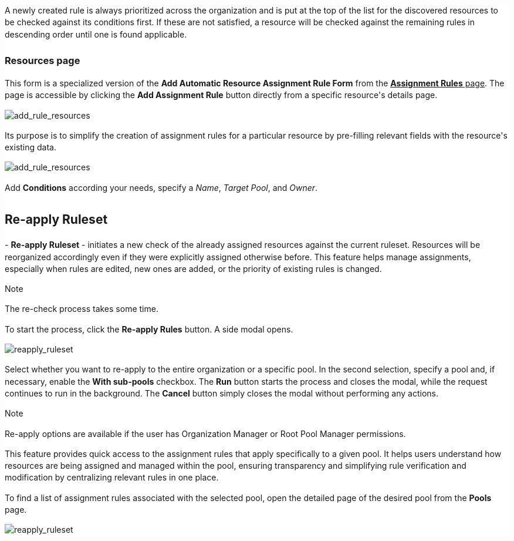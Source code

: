 A newly created rule is always prioritized across the organization and is put at the top of the list for the discovered resources to be checked against its conditions first. If these are not satisfied, a resource will be checked against the remaining rules in descending order until one is found applicable.

### Resources page

This form is a specialized version of the **Add Automatic Resource Assignment Rule Form** from the [**Assignment Rules** page](https://docs.cloudtuner.ai/Resources/Resource%20Assignment#assignment-rules-page). The page is accessible by clicking the **Add Assignment Rule** button directly from a specific resource's details page.

![add_rule_resources](https://cloudtuner-email-templates-image.s3.eu-north-1.amazonaws.com/documentation/resourceassignmentresourcepage.png)

Its purpose is to simplify the creation of assignment rules for a particular resource by pre-filling relevant fields with the resource's existing data.

![add_rule_resources](https://cloudtuner-email-templates-image.s3.eu-north-1.amazonaws.com/documentation/addassignmentrules.png)

Add **Conditions** according your needs, specify a *Name*, *Target Pool*, and *Owner*.

## Re-apply Ruleset

\- **Re-apply Ruleset** - initiates a new check of the already assigned resources against the current ruleset. Resources will be reorganized accordingly even if they were explicitly assigned otherwise before. This feature helps manage assignments, especially when rules are edited, new ones are added, or the priority of existing rules is changed.

Note

The re-check process takes some time.

To start the process, click the **Re-apply Rules** button. A side modal opens.

![reapply_ruleset](https://cloudtuner-email-templates-image.s3.eu-north-1.amazonaws.com/documentation/reapplyruleset.png)

Select whether you want to re-apply to the entire organization or a specific pool. In the second selection, specify a pool and, if necessary, enable the **With sub-pools** checkbox. The **Run** button starts the process and closes the modal, while the request continues to run in the background. The **Cancel** button simply closes the modal without performing any actions.

Note

Re-apply options are available if the user has Organization Manager or Root Pool Manager permissions.

This feature provides quick access to the assignment rules that apply specifically to a given pool. It helps users understand how resources are being assigned and managed within the pool, ensuring transparency and simplifying rule verification and modification by centralizing relevant rules in one place.

To find a list of assignment rules associated with the selected pool, open the detailed page of the desired pool from the **Pools** page.

![reapply_ruleset](https://cloudtuner-email-templates-image.s3.eu-north-1.amazonaws.com/documentation/poolrelatedassignmentrules.png)
